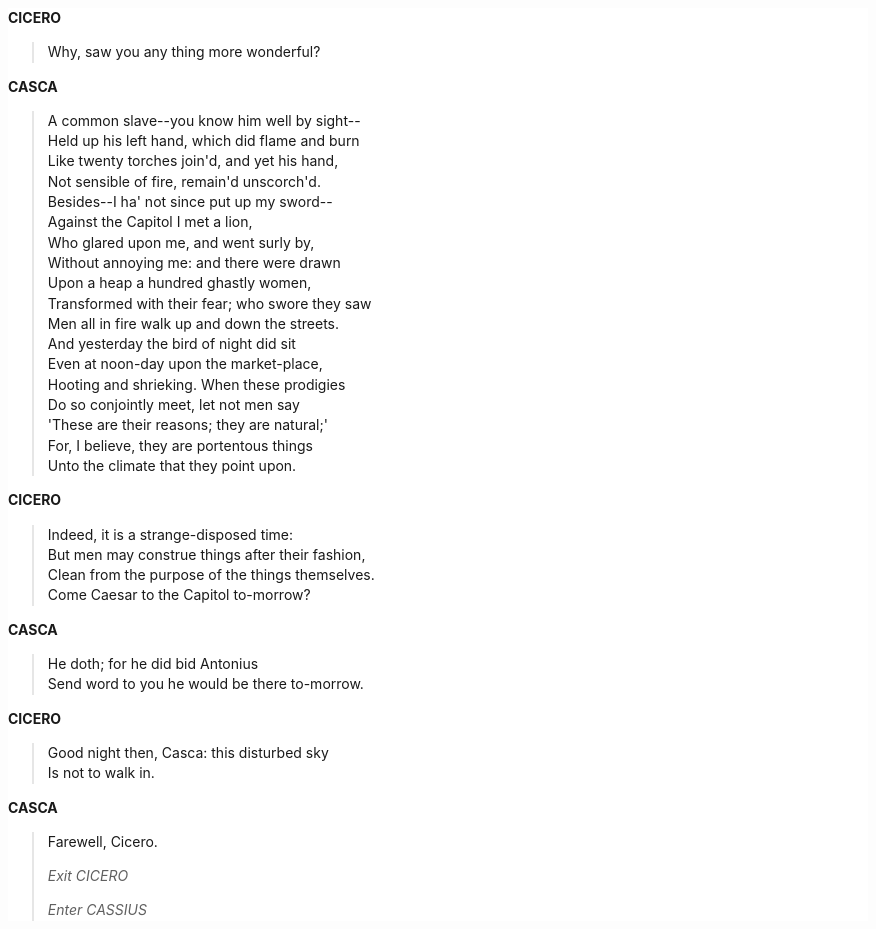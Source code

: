 <A NAME=speech3><b>CICERO</b></a>
<blockquote>
<A NAME=14>Why, saw you any thing more wonderful?</A><br>
</blockquote>

<A NAME=speech4><b>CASCA</b></a>
<blockquote>
<A NAME=15>A common slave--you know him well by sight--</A><br>
<A NAME=16>Held up his left hand, which did flame and burn</A><br>
<A NAME=17>Like twenty torches join'd, and yet his hand,</A><br>
<A NAME=18>Not sensible of fire, remain'd unscorch'd.</A><br>
<A NAME=19>Besides--I ha' not since put up my sword--</A><br>
<A NAME=20>Against the Capitol I met a lion,</A><br>
<A NAME=21>Who glared upon me, and went surly by,</A><br>
<A NAME=22>Without annoying me: and there were drawn</A><br>
<A NAME=23>Upon a heap a hundred ghastly women,</A><br>
<A NAME=24>Transformed with their fear; who swore they saw</A><br>
<A NAME=25>Men all in fire walk up and down the streets.</A><br>
<A NAME=26>And yesterday the bird of night did sit</A><br>
<A NAME=27>Even at noon-day upon the market-place,</A><br>
<A NAME=28>Hooting and shrieking. When these prodigies</A><br>
<A NAME=29>Do so conjointly meet, let not men say</A><br>
<A NAME=30>'These are their reasons; they are natural;'</A><br>
<A NAME=31>For, I believe, they are portentous things</A><br>
<A NAME=32>Unto the climate that they point upon.</A><br>
</blockquote>

<A NAME=speech5><b>CICERO</b></a>
<blockquote>
<A NAME=33>Indeed, it is a strange-disposed time:</A><br>
<A NAME=34>But men may construe things after their fashion,</A><br>
<A NAME=35>Clean from the purpose of the things themselves.</A><br>
<A NAME=36>Come Caesar to the Capitol to-morrow?</A><br>
</blockquote>

<A NAME=speech6><b>CASCA</b></a>
<blockquote>
<A NAME=37>He doth; for he did bid Antonius</A><br>
<A NAME=38>Send word to you he would be there to-morrow.</A><br>
</blockquote>

<A NAME=speech7><b>CICERO</b></a>
<blockquote>
<A NAME=39>Good night then, Casca: this disturbed sky</A><br>
<A NAME=40>Is not to walk in.</A><br>
</blockquote>

<A NAME=speech8><b>CASCA</b></a>
<blockquote>
<A NAME=41>Farewell, Cicero.</A><br>
<p><i>Exit CICERO</i></p>
<p><i>Enter CASSIUS</i></p>
</blockquote>
